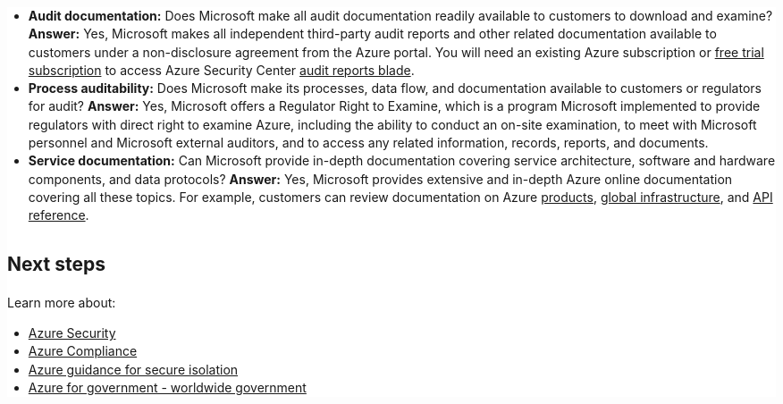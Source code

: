 - **Audit documentation:** Does Microsoft make all audit documentation readily available to customers to download and examine? **Answer:** Yes, Microsoft makes all independent third-party audit reports and other related documentation available to customers under a non-disclosure agreement from the Azure portal. You will need an existing Azure subscription or [free trial subscription](https://azure.microsoft.com/free/) to access Azure Security Center [audit reports blade](https://ms.portal.azure.com/#blade/Microsoft_Azure_Security/AuditReportsBlade).
- **Process auditability:** Does Microsoft make its processes, data flow, and documentation available to customers or regulators for audit? **Answer:** Yes, Microsoft offers a Regulator Right to Examine, which is a program Microsoft implemented to provide regulators with direct right to examine Azure, including the ability to conduct an on-site examination, to meet with Microsoft personnel and Microsoft external auditors, and to access any related information, records, reports, and documents.
- **Service documentation:** Can Microsoft provide in-depth documentation covering service architecture, software and hardware components, and data protocols? **Answer:** Yes, Microsoft provides extensive and in-depth Azure online documentation covering all these topics. For example, customers can review documentation on Azure [products](../index.yml), [global infrastructure](https://azure.microsoft.com/global-infrastructure/), and [API reference](/rest/api/azure/).

## Next steps

Learn more about:

- [Azure Security](../security/index.yml)
- [Azure Compliance](../compliance/index.yml)
- [Azure guidance for secure isolation](./azure-secure-isolation-guidance.md)
- [Azure for government - worldwide government](https://azure.microsoft.com/industries/government/)
